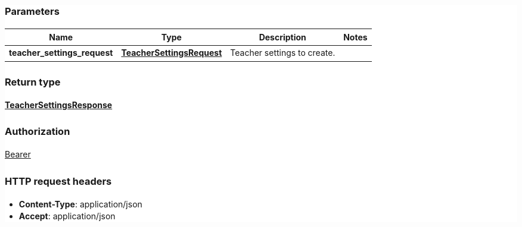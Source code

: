### Parameters

| Name | Type | Description | Notes |
| ---- | ---- | ----------- | ----- |
| **teacher_settings_request** | [**TeacherSettingsRequest**](TeacherSettingsRequest.md) | Teacher settings to create. |  |

### Return type

[**TeacherSettingsResponse**](TeacherSettingsResponse.md)

### Authorization

[Bearer](../README.md#Bearer)

### HTTP request headers

- **Content-Type**: application/json
- **Accept**: application/json

